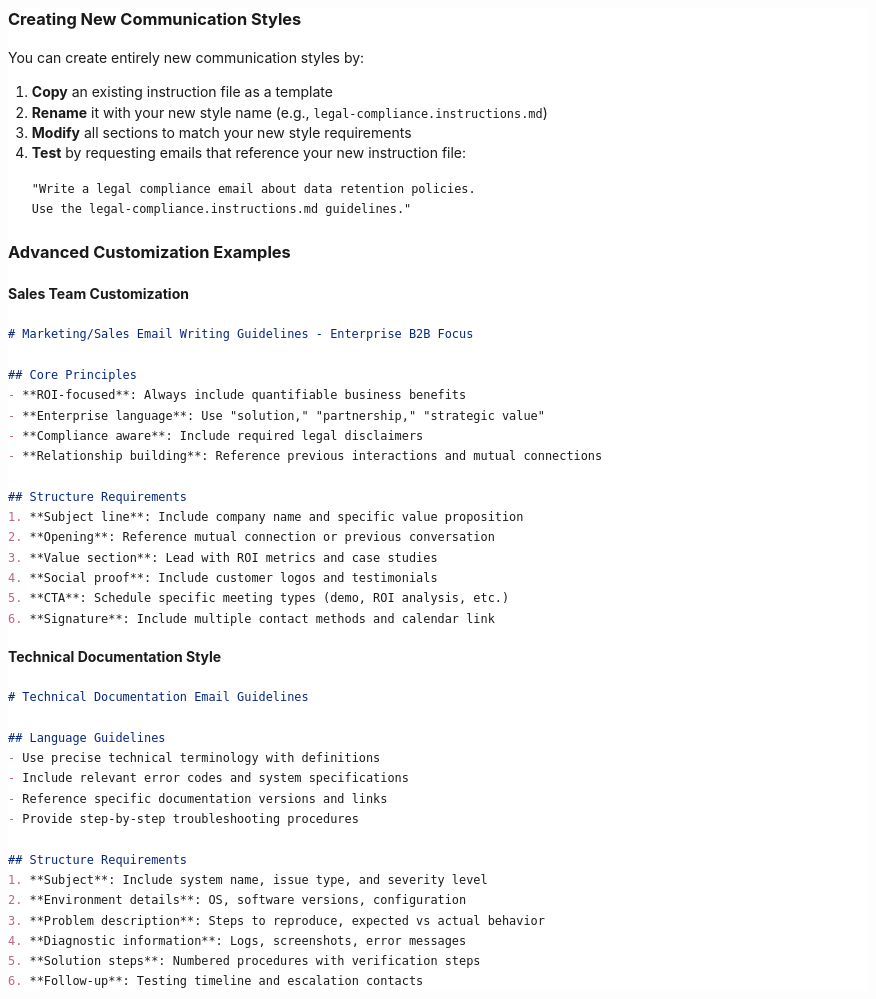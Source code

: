 ### Creating New Communication Styles

You can create entirely new communication styles by:

1. **Copy** an existing instruction file as a template
2. **Rename** it with your new style name (e.g., `legal-compliance.instructions.md`)
3. **Modify** all sections to match your new style requirements
4. **Test** by requesting emails that reference your new instruction file:
   ```
   "Write a legal compliance email about data retention policies. 
   Use the legal-compliance.instructions.md guidelines."
   ```

### Advanced Customization Examples

#### **Sales Team Customization**
```markdown
# Marketing/Sales Email Writing Guidelines - Enterprise B2B Focus

## Core Principles
- **ROI-focused**: Always include quantifiable business benefits
- **Enterprise language**: Use "solution," "partnership," "strategic value"
- **Compliance aware**: Include required legal disclaimers
- **Relationship building**: Reference previous interactions and mutual connections

## Structure Requirements
1. **Subject line**: Include company name and specific value proposition
2. **Opening**: Reference mutual connection or previous conversation
3. **Value section**: Lead with ROI metrics and case studies
4. **Social proof**: Include customer logos and testimonials
5. **CTA**: Schedule specific meeting types (demo, ROI analysis, etc.)
6. **Signature**: Include multiple contact methods and calendar link
```

#### **Technical Documentation Style**
```markdown
# Technical Documentation Email Guidelines

## Language Guidelines
- Use precise technical terminology with definitions
- Include relevant error codes and system specifications
- Reference specific documentation versions and links
- Provide step-by-step troubleshooting procedures

## Structure Requirements
1. **Subject**: Include system name, issue type, and severity level
2. **Environment details**: OS, software versions, configuration
3. **Problem description**: Steps to reproduce, expected vs actual behavior
4. **Diagnostic information**: Logs, screenshots, error messages
5. **Solution steps**: Numbered procedures with verification steps
6. **Follow-up**: Testing timeline and escalation contacts
```
